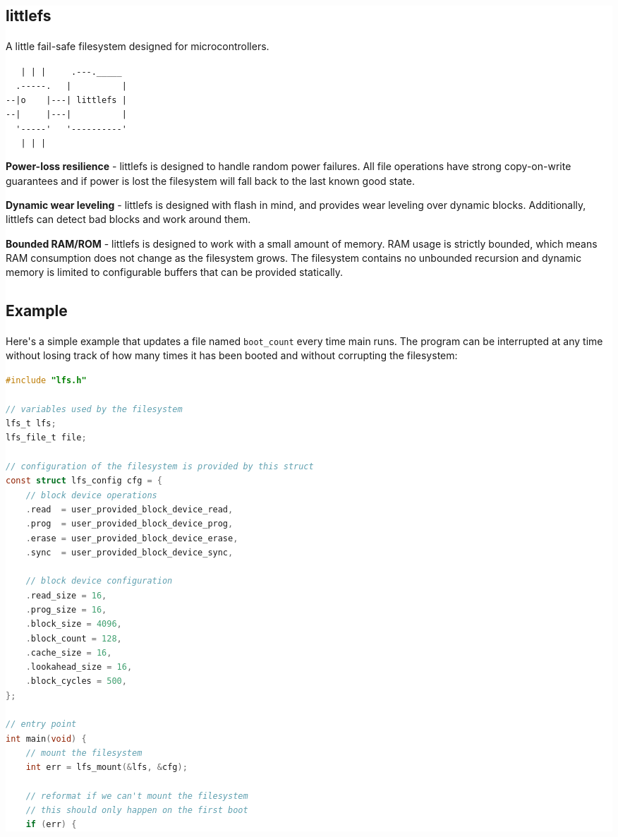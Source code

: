 ## littlefs

A little fail-safe filesystem designed for microcontrollers.

```
   | | |     .---._____
  .-----.   |          |
--|o    |---| littlefs |
--|     |---|          |
  '-----'   '----------'
   | | |
```

**Power-loss resilience** - littlefs is designed to handle random power
failures. All file operations have strong copy-on-write guarantees and if
power is lost the filesystem will fall back to the last known good state.

**Dynamic wear leveling** - littlefs is designed with flash in mind, and
provides wear leveling over dynamic blocks. Additionally, littlefs can
detect bad blocks and work around them.

**Bounded RAM/ROM** - littlefs is designed to work with a small amount of
memory. RAM usage is strictly bounded, which means RAM consumption does not
change as the filesystem grows. The filesystem contains no unbounded
recursion and dynamic memory is limited to configurable buffers that can be
provided statically.

## Example

Here's a simple example that updates a file named `boot_count` every time
main runs. The program can be interrupted at any time without losing track
of how many times it has been booted and without corrupting the filesystem:

``` c
#include "lfs.h"

// variables used by the filesystem
lfs_t lfs;
lfs_file_t file;

// configuration of the filesystem is provided by this struct
const struct lfs_config cfg = {
    // block device operations
    .read  = user_provided_block_device_read,
    .prog  = user_provided_block_device_prog,
    .erase = user_provided_block_device_erase,
    .sync  = user_provided_block_device_sync,

    // block device configuration
    .read_size = 16,
    .prog_size = 16,
    .block_size = 4096,
    .block_count = 128,
    .cache_size = 16,
    .lookahead_size = 16,
    .block_cycles = 500,
};

// entry point
int main(void) {
    // mount the filesystem
    int err = lfs_mount(&lfs, &cfg);

    // reformat if we can't mount the filesystem
    // this should only happen on the first boot
    if (err) {
```